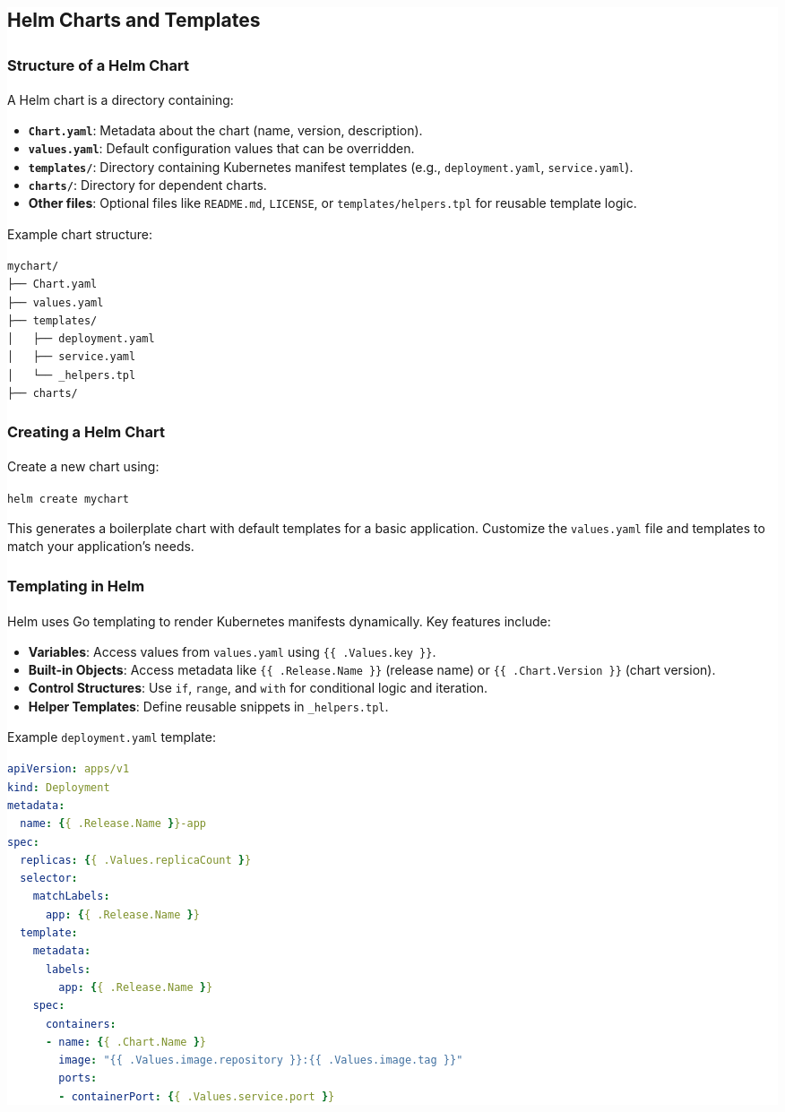 ## Helm Charts and Templates

### Structure of a Helm Chart
A Helm chart is a directory containing:
- **`Chart.yaml`**: Metadata about the chart (name, version, description).
- **`values.yaml`**: Default configuration values that can be overridden.
- **`templates/`**: Directory containing Kubernetes manifest templates (e.g., `deployment.yaml`, `service.yaml`).
- **`charts/`**: Directory for dependent charts.
- **Other files**: Optional files like `README.md`, `LICENSE`, or `templates/helpers.tpl` for reusable template logic.

Example chart structure:
```
mychart/
├── Chart.yaml
├── values.yaml
├── templates/
│   ├── deployment.yaml
│   ├── service.yaml
│   └── _helpers.tpl
├── charts/
```

### Creating a Helm Chart
Create a new chart using:
```bash
helm create mychart
```
This generates a boilerplate chart with default templates for a basic application. Customize the `values.yaml` file and templates to match your application’s needs.[](https://dev.to/oloruntobiolurombi/deploying-jenkins-on-kubernetes-using-helm-3g6p)

### Templating in Helm
Helm uses Go templating to render Kubernetes manifests dynamically. Key features include:
- **Variables**: Access values from `values.yaml` using `{{ .Values.key }}`.
- **Built-in Objects**: Access metadata like `{{ .Release.Name }}` (release name) or `{{ .Chart.Version }}` (chart version).
- **Control Structures**: Use `if`, `range`, and `with` for conditional logic and iteration.
- **Helper Templates**: Define reusable snippets in `_helpers.tpl`.

Example `deployment.yaml` template:
```yaml
apiVersion: apps/v1
kind: Deployment
metadata:
  name: {{ .Release.Name }}-app
spec:
  replicas: {{ .Values.replicaCount }}
  selector:
    matchLabels:
      app: {{ .Release.Name }}
  template:
    metadata:
      labels:
        app: {{ .Release.Name }}
    spec:
      containers:
      - name: {{ .Chart.Name }}
        image: "{{ .Values.image.repository }}:{{ .Values.image.tag }}"
        ports:
        - containerPort: {{ .Values.service.port }}
```
